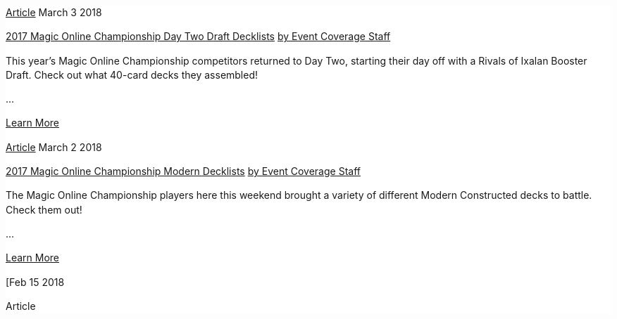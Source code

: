 



[Article](/en/events/coverage/mtgochamp17/day-two-draft-decklists-2018-03-03)
 March 3 2018 


[2017 Magic Online Championship Day Two Draft Decklists](/en/events/coverage/mtgochamp17/day-two-draft-decklists-2018-03-03)
[by Event Coverage Staff](/en/events/coverage/mtgochamp17/day-two-draft-decklists-2018-03-03)

This year’s Magic Online Championship competitors returned to Day Two, starting their day off with a Rivals of Ixalan Booster Draft. Check out what 40-card decks they assembled!



 

 ...


[Learn More](/en/events/coverage/mtgochamp17/day-two-draft-decklists-2018-03-03)










[Article](/en/events/coverage/mtgochamp17/modern-decklists-2018-03-02)
 March 2 2018 


[2017 Magic Online Championship Modern Decklists](/en/events/coverage/mtgochamp17/modern-decklists-2018-03-02)
[by Event Coverage Staff](/en/events/coverage/mtgochamp17/modern-decklists-2018-03-02)

The Magic Online Championship players here this weekend brought a variety of different Modern Constructed decks to battle. Check them out!




 

 
...


[Learn More](/en/events/coverage/mtgochamp17/modern-decklists-2018-03-02)










[Feb
15
2018




Article

